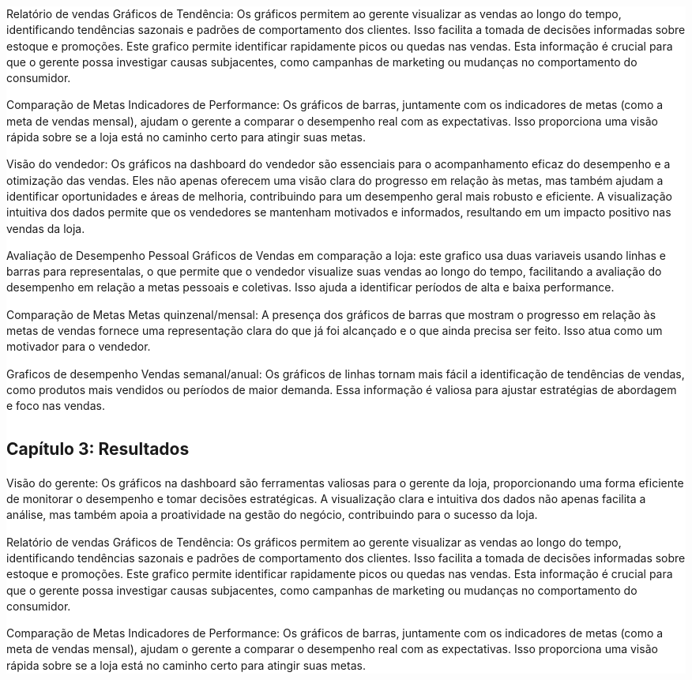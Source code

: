Relatório de vendas
Gráficos de Tendência: Os gráficos permitem ao gerente visualizar as vendas ao longo do tempo, identificando tendências sazonais e padrões de comportamento dos clientes. Isso facilita a tomada de decisões informadas sobre estoque e promoções.
Este grafico permite identificar rapidamente picos ou quedas nas vendas. Esta informação é crucial para que o gerente possa investigar causas subjacentes, como campanhas de marketing ou mudanças no comportamento do consumidor.

Comparação de Metas
Indicadores de Performance: Os gráficos de barras, juntamente com os indicadores de metas (como a meta de vendas mensal), ajudam o gerente a comparar o desempenho real com as expectativas. Isso proporciona uma visão rápida sobre se a loja está no caminho certo para atingir suas metas.

Visão do vendedor: 
Os gráficos na dashboard do vendedor são essenciais para o acompanhamento eficaz do desempenho e a otimização das vendas. Eles não apenas oferecem uma visão clara do progresso em relação às metas, mas também ajudam a identificar oportunidades e áreas de melhoria, contribuindo para um desempenho geral mais robusto e eficiente. A visualização intuitiva dos dados permite que os vendedores se mantenham motivados e informados, resultando em um impacto positivo nas vendas da loja.

Avaliação de Desempenho Pessoal
Gráficos de Vendas em comparação a loja: este grafico usa duas variaveis usando linhas e barras para representalas, o que permite que o vendedor visualize suas vendas ao longo do tempo, facilitando a avaliação do desempenho em relação a metas pessoais e coletivas. Isso ajuda a identificar períodos de alta e baixa performance.

Comparação de Metas
Metas quinzenal/mensal: A presença dos gráficos de barras que mostram o progresso em relação às metas de vendas fornece uma representação clara do que já foi alcançado e o que ainda precisa ser feito. Isso atua como um motivador para o vendedor.

Graficos de desempenho
Vendas semanal/anual: Os gráficos de linhas tornam mais fácil a identificação de tendências de vendas, como produtos mais vendidos ou períodos de maior demanda. Essa informação é valiosa para ajustar estratégias de abordagem e foco nas vendas.

## Capítulo 3: Resultados
Visão do gerente:
Os gráficos na dashboard são ferramentas valiosas para o gerente da loja, proporcionando uma forma eficiente de monitorar o desempenho e tomar decisões estratégicas. A visualização clara e intuitiva dos dados não apenas facilita a análise, mas também apoia a proatividade na gestão do negócio, contribuindo para o sucesso da loja.

Relatório de vendas
Gráficos de Tendência: Os gráficos permitem ao gerente visualizar as vendas ao longo do tempo, identificando tendências sazonais e padrões de comportamento dos clientes. Isso facilita a tomada de decisões informadas sobre estoque e promoções.
Este grafico permite identificar rapidamente picos ou quedas nas vendas. Esta informação é crucial para que o gerente possa investigar causas subjacentes, como campanhas de marketing ou mudanças no comportamento do consumidor.

Comparação de Metas
Indicadores de Performance: Os gráficos de barras, juntamente com os indicadores de metas (como a meta de vendas mensal), ajudam o gerente a comparar o desempenho real com as expectativas. Isso proporciona uma visão rápida sobre se a loja está no caminho certo para atingir suas metas.
